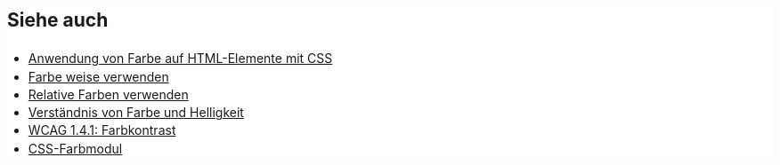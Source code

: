 ## Siehe auch

- [Anwendung von Farbe auf HTML-Elemente mit CSS](/de/docs/Web/CSS/CSS_colors/Applying_color)
- [Farbe weise verwenden](/de/docs/Web/CSS/CSS_colors/Using_color_wisely)
- [Relative Farben verwenden](/de/docs/Web/CSS/CSS_colors/Relative_colors)
- [Verständnis von Farbe und Helligkeit](/de/docs/Web/Accessibility/Guides/Colors_and_Luminance)
- [WCAG 1.4.1: Farbkontrast](/de/docs/Web/Accessibility/Guides/Understanding_WCAG/Perceivable/Color_contrast)
- [CSS-Farbmodul](/de/docs/Web/CSS/CSS_colors)
